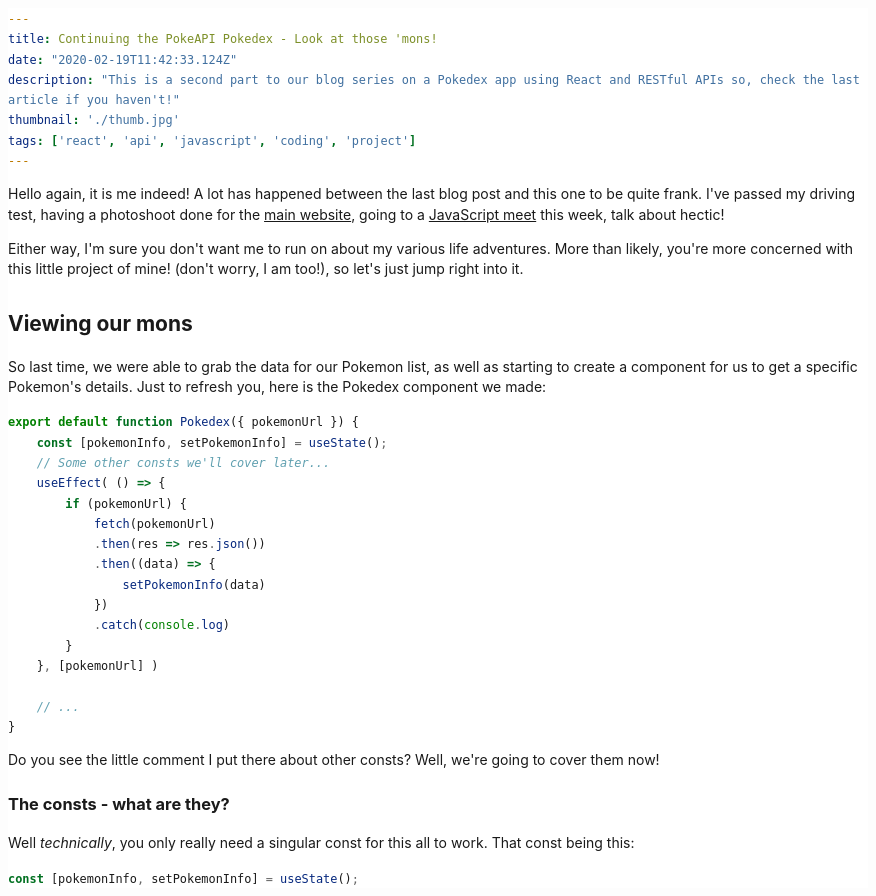 ```yaml
---
title: Continuing the PokeAPI Pokedex - Look at those 'mons!
date: "2020-02-19T11:42:33.124Z"
description: "This is a second part to our blog series on a Pokedex app using React and RESTful APIs so, check the last article if you haven't!"
thumbnail: './thumb.jpg'
tags: ['react', 'api', 'javascript', 'coding', 'project']
---
```


Hello again, it is me indeed! A lot has happened between the last blog post and this one to be quite frank. I've passed my driving test, having a photoshoot done for the [main website](https://www.tonycre8.co.uk), going to a [JavaScript meet](https://www.meetup.com/en-AU/leicesterjs/) this week, talk about hectic!

Either way, I'm sure you don't want me to run on about my various life adventures. More than likely, you're more concerned with this little project of mine! (don't worry, I am too!), so let's just jump right into it.

## Viewing our mons

So last time, we were able to grab the data for our Pokemon list, as well as starting to create a component for us to get a specific Pokemon's details. Just to refresh you, here is the Pokedex component we made:

```jsx
export default function Pokedex({ pokemonUrl }) {
    const [pokemonInfo, setPokemonInfo] = useState();
    // Some other consts we'll cover later...
    useEffect( () => {
        if (pokemonUrl) {
            fetch(pokemonUrl)
            .then(res => res.json())
            .then((data) => {
                setPokemonInfo(data)
            })
            .catch(console.log)
        }
    }, [pokemonUrl] )
    
    // ...
}
```

Do you see the little comment I put there about other consts? Well, we're going to cover them now!

### The consts - what are they?

Well *technically*, you only really need a singular const for this all to work. That const being this:

```jsx
const [pokemonInfo, setPokemonInfo] = useState();
```
